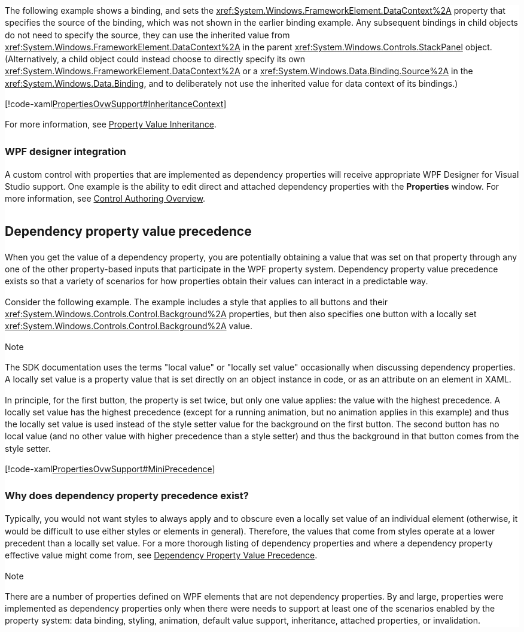 The following example shows a binding, and sets the <xref:System.Windows.FrameworkElement.DataContext%2A> property that specifies the source of the binding, which was not shown in the earlier binding example. Any subsequent bindings in child objects do not need to specify the source, they can use the inherited value from <xref:System.Windows.FrameworkElement.DataContext%2A> in the parent <xref:System.Windows.Controls.StackPanel> object. (Alternatively, a child object could instead choose to directly specify its own <xref:System.Windows.FrameworkElement.DataContext%2A> or a <xref:System.Windows.Data.Binding.Source%2A> in the <xref:System.Windows.Data.Binding>, and to deliberately not use the inherited value for data context of its bindings.)

[!code-xaml[PropertiesOvwSupport#InheritanceContext](~/samples/snippets/csharp/VS_Snippets_Wpf/PropertiesOvwSupport/CSharp/page3.xaml#inheritancecontext)]

For more information, see [Property Value Inheritance](property-value-inheritance.md).

### WPF designer integration
A custom control with properties that are implemented as dependency properties will receive appropriate WPF Designer for Visual Studio support. One example is the ability to edit direct and attached dependency properties with the **Properties** window. For more information, see [Control Authoring Overview](../controls/control-authoring-overview.md).

## Dependency property value precedence
When you get the value of a dependency property, you are potentially obtaining a value that was set on that property through any one of the other property-based inputs that participate in the WPF property system. Dependency property value precedence exists so that a variety of scenarios for how properties obtain their values can interact in a predictable way.

Consider the following example. The example includes a style that applies to all buttons and their <xref:System.Windows.Controls.Control.Background%2A> properties, but then also specifies one button with a locally set <xref:System.Windows.Controls.Control.Background%2A> value.

> [!NOTE]
> The SDK documentation uses the terms "local value" or "locally set value" occasionally when discussing dependency properties. A locally set value is a property value that is set directly on an object instance in code, or as an attribute on an element in XAML.  
  
In principle, for the first button, the property is set twice, but only one value applies: the value with the highest precedence. A locally set value has the highest precedence (except for a running animation, but no animation applies in this example) and thus the locally set value is used instead of the style setter value for the background on the first button. The second button has no local value (and no other value with higher precedence than a style setter) and thus the background in that button comes from the style setter.

[!code-xaml[PropertiesOvwSupport#MiniPrecedence](~/samples/snippets/csharp/VS_Snippets_Wpf/PropertiesOvwSupport/CSharp/page3.xaml#miniprecedence)]  

### Why does dependency property precedence exist?
Typically, you would not want styles to always apply and to obscure even a locally set value of an individual element (otherwise, it would be difficult to use either styles or elements in general). Therefore, the values that come from styles operate at a lower precedent than a locally set value. For a more thorough listing of dependency properties and where a dependency property effective value might come from, see [Dependency Property Value Precedence](dependency-property-value-precedence.md).

> [!NOTE]
> There are a number of properties defined on WPF elements that are not dependency properties. By and large, properties were implemented as dependency properties only when there were needs to support at least one of the scenarios enabled by the property system: data binding, styling, animation, default value support, inheritance, attached properties, or invalidation.
